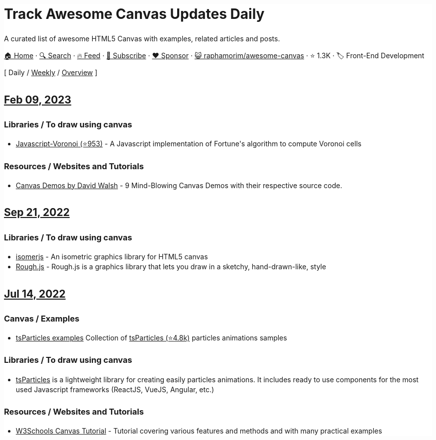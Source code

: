 # Track Awesome Canvas Updates Daily

A curated list of awesome HTML5 Canvas with examples, related articles and posts.

[🏠 Home](/README.md) · [🔍 Search](https://www.trackawesomelist.com/search/) · [🔥 Feed](https://www.trackawesomelist.com/raphamorim/awesome-canvas/rss.xml) · [📮 Subscribe](https://trackawesomelist.us17.list-manage.com/subscribe?u=d2f0117aa829c83a63ec63c2f&id=36a103854c) · [❤️  Sponsor](https://github.com/sponsors/theowenyoung) · [😺 raphamorim/awesome-canvas](https://github.com/raphamorim/awesome-canvas) · ⭐ 1.3K · 🏷️ Front-End Development

[ Daily / [Weekly](/content/raphamorim/awesome-canvas/week/README.md) / [Overview](/content/raphamorim/awesome-canvas/readme/README.md) ]

## [Feb 09, 2023](/content/2023/02/09/README.md)

### Libraries / To draw using canvas

*   [Javascript-Voronoi (⭐953)](https://github.com/gorhill/Javascript-Voronoi) - A Javascript implementation of Fortune's algorithm to compute Voronoi cells

### Resources / Websites and Tutorials

*   [Canvas Demos by David Walsh](https://davidwalsh.name/canvas-demos) - 9 Mind-Blowing Canvas Demos with their respective source code.

## [Sep 21, 2022](/content/2022/09/21/README.md)

### Libraries / To draw using canvas

*   [isomerjs](http://jdan.github.io/isomer/) - An isometric graphics library for HTML5 canvas
*   [Rough.js](https://roughjs.com/) - Rough.js is a graphics library that lets you draw in a sketchy, hand-drawn-like, style

## [Jul 14, 2022](/content/2022/07/14/README.md)

### Canvas / Examples

*   [tsParticles examples](https://codepen.io/tv/DPOage) Collection of [tsParticles (⭐4.8k)](https://github.com/matteobruni/tsparticles) particles animations samples

### Libraries / To draw using canvas

*   [tsParticles](https://particles.matteobruni.it/) is a lightweight library for creating easily particles animations. It includes ready to use components for the most used Javascript frameworks (ReactJS, VueJS, Angular, etc.)

### Resources / Websites and Tutorials

*   [W3Schools Canvas Tutorial](https://www.w3schools.com/graphics/canvas_intro.asp) - Tutorial covering various features and methods and with many practical examples
